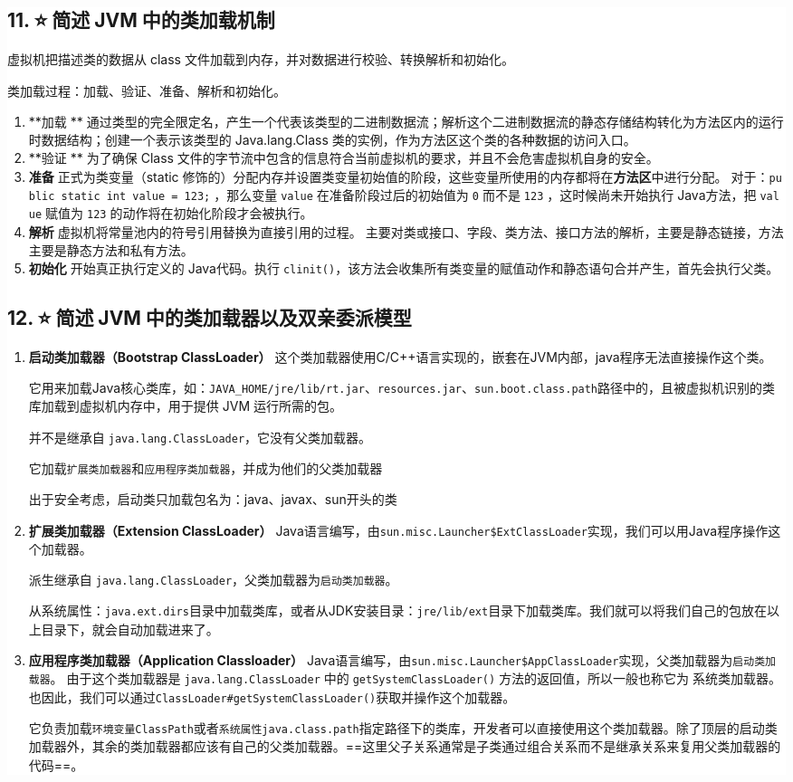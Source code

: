 


## 11. ⭐️ 简述 JVM 中的类加载机制

虚拟机把描述类的数据从 class 文件加载到内存，并对数据进行校验、转换解析和初始化。

类加载过程：加载、验证、准备、解析和初始化。

1. **加载 **
   通过类型的完全限定名，产生一个代表该类型的二进制数据流；解析这个二进制数据流的静态存储结构转化为方法区内的运行时数据结构；创建一个表示该类型的 Java.lang.Class 类的实例，作为方法区这个类的各种数据的访问入口。
2. **验证 **
   为了确保 Class 文件的字节流中包含的信息符合当前虚拟机的要求，并且不会危害虚拟机自身的安全。
3. **准备** 
   正式为类变量（static 修饰的）分配内存并设置类变量初始值的阶段，这些变量所使用的内存都将在**方法区**中进行分配。
   对于：`public static int value = 123;` ，那么变量 `value` 在准备阶段过后的初始值为 `0` 而不是 `123` ，这时候尚未开始执行 Java方法，把 `value` 赋值为 `123` 的动作将在初始化阶段才会被执行。
4. **解析** 
   虚拟机将常量池内的符号引用替换为直接引用的过程。
   主要对类或接口、字段、类方法、接口方法的解析，主要是静态链接，方法主要是静态方法和私有方法。
5. **初始化** 
   开始真正执行定义的 Java代码。执行 `clinit()`，该方法会收集所有类变量的赋值动作和静态语句合并产生，首先会执行父类。





## 12. ⭐️ 简述 JVM 中的类加载器以及双亲委派模型

1. **启动类加载器（Bootstrap ClassLoader）**
   这个类加载器使用C/C++语言实现的，嵌套在JVM内部，java程序无法直接操作这个类。

   它用来加载Java核心类库，如：`JAVA_HOME/jre/lib/rt.jar`、`resources.jar`、`sun.boot.class.path`路径中的，且被虚拟机识别的类库加载到虚拟机内存中，用于提供 JVM 运行所需的包。

   并不是继承自 `java.lang.ClassLoader`，它没有父类加载器。

   它加载`扩展类加载器`和`应用程序类加载器`，并成为他们的父类加载器

   出于安全考虑，启动类只加载包名为：java、javax、sun开头的类

2. **扩展类加载器（Extension ClassLoader）** 
   Java语言编写，由`sun.misc.Launcher$ExtClassLoader`实现，我们可以用Java程序操作这个加载器。

   派生继承自 `java.lang.ClassLoader`，父类加载器为`启动类加载器`。

   从系统属性：`java.ext.dirs`目录中加载类库，或者从JDK安装目录：`jre/lib/ext`目录下加载类库。我们就可以将我们自己的包放在以上目录下，就会自动加载进来了。

3. **应用程序类加载器（Application Classloader）** 
   Java语言编写，由`sun.misc.Launcher$AppClassLoader`实现，父类加载器为`启动类加载器`。
   由于这个类加载器是 `java.lang.ClassLoader` 中的 `getSystemClassLoader()` 方法的返回值，所以一般也称它为 系统类加载器。
   也因此，我们可以通过`ClassLoader#getSystemClassLoader()`获取并操作这个加载器。

   它负责加载`环境变量ClassPath`或者`系统属性java.class.path`指定路径下的类库，开发者可以直接使用这个类加载器。除了顶层的启动类加载器外，其余的类加载器都应该有自己的父类加载器。==这里父子关系通常是子类通过组合关系而不是继承关系来复用父类加载器的代码==。
